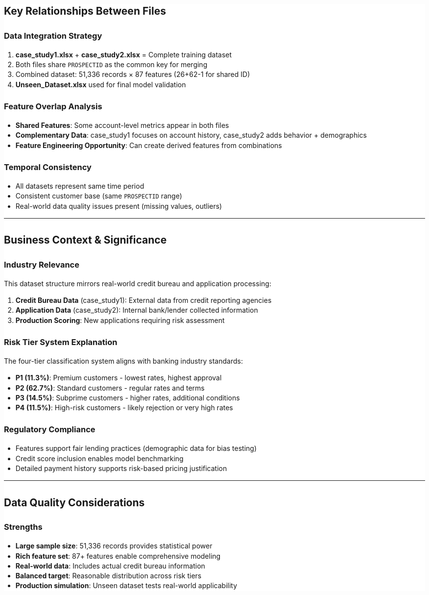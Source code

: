 ## Key Relationships Between Files

### **Data Integration Strategy**
1. **case_study1.xlsx** + **case_study2.xlsx** = Complete training dataset
2. Both files share `PROSPECTID` as the common key for merging
3. Combined dataset: 51,336 records × 87 features (26+62-1 for shared ID)
4. **Unseen_Dataset.xlsx** used for final model validation

### **Feature Overlap Analysis**
- **Shared Features**: Some account-level metrics appear in both files
- **Complementary Data**: case_study1 focuses on account history, case_study2 adds behavior + demographics
- **Feature Engineering Opportunity**: Can create derived features from combinations

### **Temporal Consistency**
- All datasets represent same time period
- Consistent customer base (same `PROSPECTID` range)
- Real-world data quality issues present (missing values, outliers)

---

## Business Context & Significance

### **Industry Relevance**
This dataset structure mirrors real-world credit bureau and application processing:

1. **Credit Bureau Data** (case_study1): External data from credit reporting agencies
2. **Application Data** (case_study2): Internal bank/lender collected information
3. **Production Scoring**: New applications requiring risk assessment

### **Risk Tier System Explanation**
The four-tier classification system aligns with banking industry standards:

- **P1 (11.3%)**: Premium customers - lowest rates, highest approval
- **P2 (62.7%)**: Standard customers - regular rates and terms  
- **P3 (14.5%)**: Subprime customers - higher rates, additional conditions
- **P4 (11.5%)**: High-risk customers - likely rejection or very high rates

### **Regulatory Compliance**
- Features support fair lending practices (demographic data for bias testing)
- Credit score inclusion enables model benchmarking
- Detailed payment history supports risk-based pricing justification

---

## Data Quality Considerations

### **Strengths**
- **Large sample size**: 51,336 records provides statistical power
- **Rich feature set**: 87+ features enable comprehensive modeling
- **Real-world data**: Includes actual credit bureau information
- **Balanced target**: Reasonable distribution across risk tiers
- **Production simulation**: Unseen dataset tests real-world applicability
